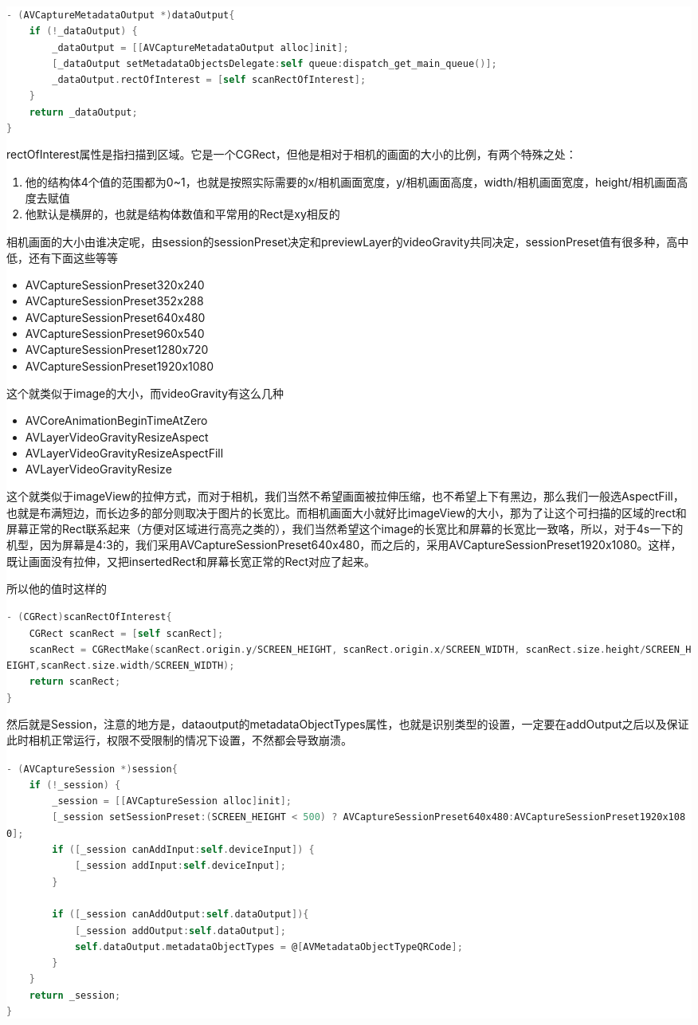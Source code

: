 ```objective-c
- (AVCaptureMetadataOutput *)dataOutput{
    if (!_dataOutput) {
        _dataOutput = [[AVCaptureMetadataOutput alloc]init];
        [_dataOutput setMetadataObjectsDelegate:self queue:dispatch_get_main_queue()];
        _dataOutput.rectOfInterest = [self scanRectOfInterest];
    }
    return _dataOutput;
}
```

rectOfInterest属性是指扫描到区域。它是一个CGRect，但他是相对于相机的画面的大小的比例，有两个特殊之处：

1. 他的结构体4个值的范围都为0~1，也就是按照实际需要的x/相机画面宽度，y/相机画面高度，width/相机画面宽度，height/相机画面高度去赋值
2. 他默认是横屏的，也就是结构体数值和平常用的Rect是xy相反的

相机画面的大小由谁决定呢，由session的sessionPreset决定和previewLayer的videoGravity共同决定，sessionPreset值有很多种，高中低，还有下面这些等等

- AVCaptureSessionPreset320x240
- AVCaptureSessionPreset352x288
- AVCaptureSessionPreset640x480
- AVCaptureSessionPreset960x540
- AVCaptureSessionPreset1280x720
- AVCaptureSessionPreset1920x1080

这个就类似于image的大小，而videoGravity有这么几种

* AVCoreAnimationBeginTimeAtZero
* AVLayerVideoGravityResizeAspect 
* AVLayerVideoGravityResizeAspectFill
* AVLayerVideoGravityResize 

这个就类似于imageView的拉伸方式，而对于相机，我们当然不希望画面被拉伸压缩，也不希望上下有黑边，那么我们一般选AspectFill，也就是布满短边，而长边多的部分则取决于图片的长宽比。而相机画面大小就好比imageView的大小，那为了让这个可扫描的区域的rect和屏幕正常的Rect联系起来（方便对区域进行高亮之类的），我们当然希望这个image的长宽比和屏幕的长宽比一致咯，所以，对于4s一下的机型，因为屏幕是4:3的，我们采用AVCaptureSessionPreset640x480，而之后的，采用AVCaptureSessionPreset1920x1080。这样，既让画面没有拉伸，又把insertedRect和屏幕长宽正常的Rect对应了起来。

所以他的值时这样的

```objective-c
- (CGRect)scanRectOfInterest{
    CGRect scanRect = [self scanRect];
    scanRect = CGRectMake(scanRect.origin.y/SCREEN_HEIGHT, scanRect.origin.x/SCREEN_WIDTH, scanRect.size.height/SCREEN_HEIGHT,scanRect.size.width/SCREEN_WIDTH);
    return scanRect;
}
```

然后就是Session，注意的地方是，dataoutput的metadataObjectTypes属性，也就是识别类型的设置，一定要在addOutput之后以及保证此时相机正常运行，权限不受限制的情况下设置，不然都会导致崩溃。

```objective-c
- (AVCaptureSession *)session{
    if (!_session) {
        _session = [[AVCaptureSession alloc]init];
        [_session setSessionPreset:(SCREEN_HEIGHT < 500) ? AVCaptureSessionPreset640x480:AVCaptureSessionPreset1920x1080];
        if ([_session canAddInput:self.deviceInput]) {
            [_session addInput:self.deviceInput];
        }
        
        if ([_session canAddOutput:self.dataOutput]){
            [_session addOutput:self.dataOutput];
            self.dataOutput.metadataObjectTypes = @[AVMetadataObjectTypeQRCode];
        }
    }
    return _session;
}
```
